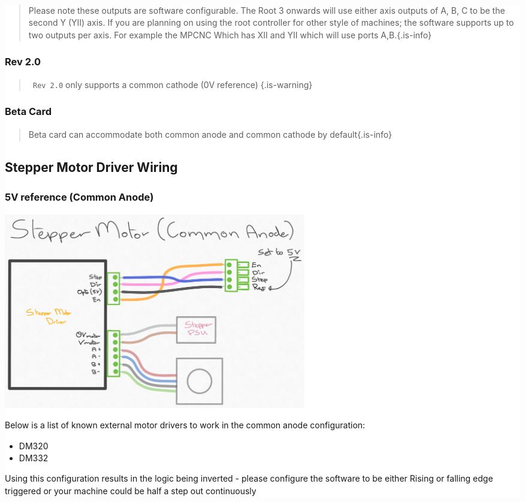> Please note these outputs are software configurable. The Root 3 onwards will use either axis outputs of A, B, C to be the second Y (YII) axis. If you are planning on using the root controller for other style of machines; the software supports up to two outputs per axis. For example the MPCNC Which has XII and YII which will use ports A,B.{.is-info} 

### Rev 2.0
>` Rev 2.0` only supports a common cathode (0V reference) {.is-warning}

### Beta Card

> Beta card can accommodate both common anode and common cathode by default{.is-info} 


## Stepper Motor Driver Wiring
### 5V reference (Common Anode)
<img src="https://raw.githubusercontent.com/RootCNC/Root-Controller-ISO/master/Media/stepper-motor-anode.png" width="500">

Below is a list of known external motor drivers to work in the common anode configuration:
* DM320
* DM332

Using this configuration results in the logic being inverted - please configure the software to be either Rising or falling edge triggered or your machine could be half a step out continuously 
